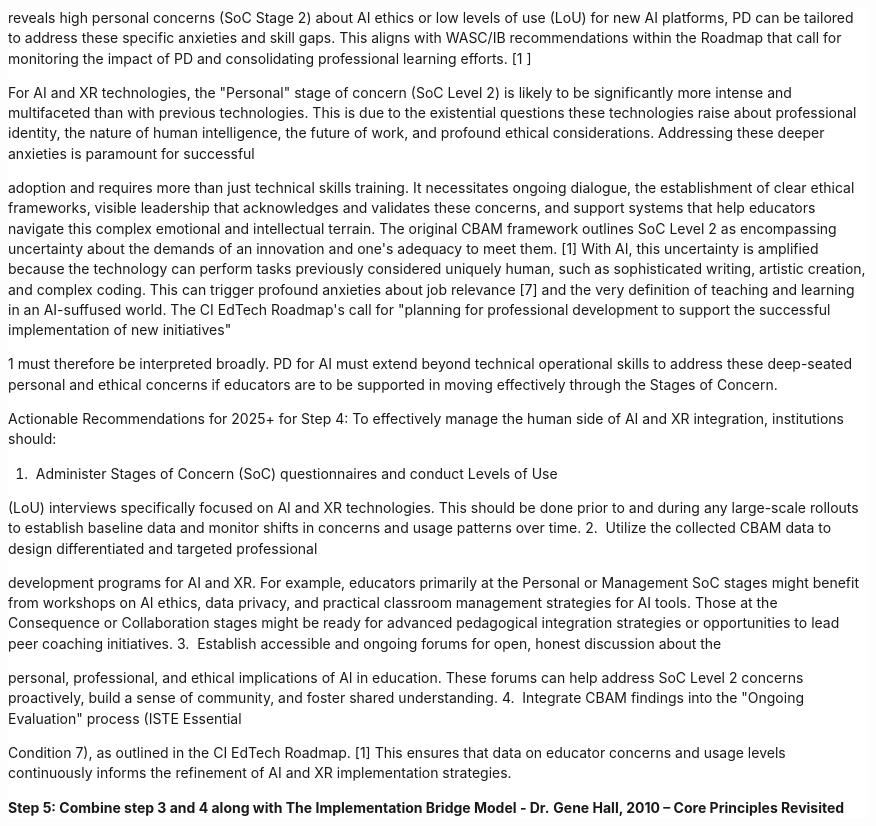 reveals high personal concerns (SoC Stage 2) about AI ethics or low levels of use
(LoU) for new AI platforms, PD can be tailored to address these specific anxieties and
skill gaps. This aligns with WASC/IB recommendations within the Roadmap that call for
monitoring the impact of PD and consolidating professional learning efforts. [1 ]

For AI and XR technologies, the "Personal" stage of concern (SoC Level 2) is likely to
be significantly more intense and multifaceted than with previous technologies. This is
due to the existential questions these technologies raise about professional identity,
the nature of human intelligence, the future of work, and profound ethical
considerations. Addressing these deeper anxieties is paramount for successful

adoption and requires more than just technical skills training. It necessitates ongoing
dialogue, the establishment of clear ethical frameworks, visible leadership that
acknowledges and validates these concerns, and support systems that help
educators navigate this complex emotional and intellectual terrain. The original CBAM
framework outlines SoC Level 2 as encompassing uncertainty about the demands of
an innovation and one's adequacy to meet them. [1] With AI, this uncertainty is amplified
because the technology can perform tasks previously considered uniquely human,
such as sophisticated writing, artistic creation, and complex coding. This can trigger
profound anxieties about job relevance [7] and the very definition of teaching and
learning in an AI-suffused world. The CI EdTech Roadmap's call for "planning for
professional development to support the successful implementation of new initiatives"

1 must therefore be interpreted broadly. PD for AI must extend beyond technical
operational skills to address these deep-seated personal and ethical concerns if
educators are to be supported in moving effectively through the Stages of Concern.

Actionable Recommendations for 2025+ for Step 4:
To effectively manage the human side of AI and XR integration, institutions should:

1. ​ Administer Stages of Concern (SoC) questionnaires and conduct Levels of Use

(LoU) interviews specifically focused on AI and XR technologies. This should be
done prior to and during any large-scale rollouts to establish baseline data and
monitor shifts in concerns and usage patterns over time.
2. ​ Utilize the collected CBAM data to design differentiated and targeted professional

development programs for AI and XR. For example, educators primarily at the
Personal or Management SoC stages might benefit from workshops on AI ethics,
data privacy, and practical classroom management strategies for AI tools. Those
at the Consequence or Collaboration stages might be ready for advanced
pedagogical integration strategies or opportunities to lead peer coaching
initiatives.
3. ​ Establish accessible and ongoing forums for open, honest discussion about the

personal, professional, and ethical implications of AI in education. These forums
can help address SoC Level 2 concerns proactively, build a sense of community,
and foster shared understanding.
4. ​ Integrate CBAM findings into the "Ongoing Evaluation" process (ISTE Essential

Condition 7), as outlined in the CI EdTech Roadmap. [1] This ensures that data on
educator concerns and usage levels continuously informs the refinement of AI
and XR implementation strategies.

**Step 5: Combine step 3 and 4 along with The Implementation Bridge Model - Dr.**
**Gene Hall, 2010 – Core Principles Revisited**
